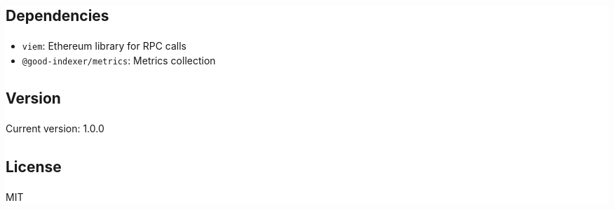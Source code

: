 ## Dependencies

- `viem`: Ethereum library for RPC calls
- `@good-indexer/metrics`: Metrics collection

## Version

Current version: 1.0.0

## License

MIT
